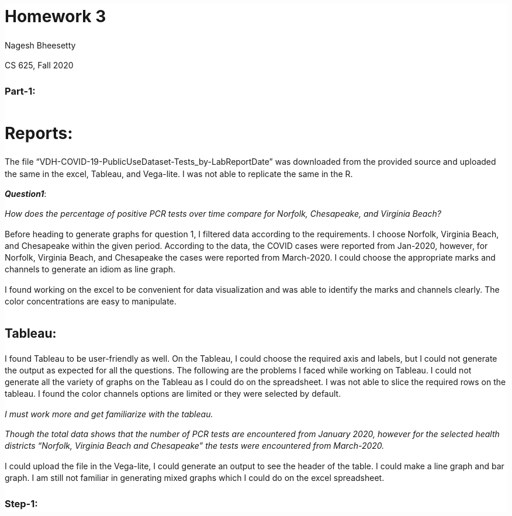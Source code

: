 Homework 3
================
Nagesh Bheesetty

CS 625, Fall 2020

### Part-1:

# Reports:

The file “VDH-COVID-19-PublicUseDataset-Tests\_by-LabReportDate” was
downloaded from the provided source and uploaded the same in the excel,
Tableau, and Vega-lite. I was not able to replicate the same in the R.

***Question1***:

*How does the percentage of positive PCR tests over time compare for
Norfolk, Chesapeake, and Virginia Beach?*

Before heading to generate graphs for question 1, I filtered data
according to the requirements. I choose Norfolk, Virginia Beach, and
Chesapeake within the given period. According to the data, the COVID
cases were reported from Jan-2020, however, for Norfolk, Virginia Beach,
and Chesapeake the cases were reported from March-2020. I could choose
the appropriate marks and channels to generate an idiom as line graph.

I found working on the excel to be convenient for data visualization and
was able to identify the marks and channels clearly. The color
concentrations are easy to manipulate.

## Tableau:

I found Tableau to be user-friendly as well. On the Tableau, I could
choose the required axis and labels, but I could not generate the output
as expected for all the questions. The following are the problems I
faced while working on Tableau. I could not generate all the variety of
graphs on the Tableau as I could do on the spreadsheet. I was not able
to slice the required rows on the tableau. I found the color channels
options are limited or they were selected by default.

*I must work more and get familiarize with the tableau.*

*Though the total data shows that the number of PCR tests are
encountered from January 2020, however for the selected health districts
“Norfolk, Virginia Beach and Chesapeake” the tests were encountered from
March-2020.*

I could upload the file in the Vega-lite, I could generate an output to
see the header of the table. I could make a line graph and bar graph. I
am still not familiar in generating mixed graphs which I could do on the
excel spreadsheet.

### Step-1:
